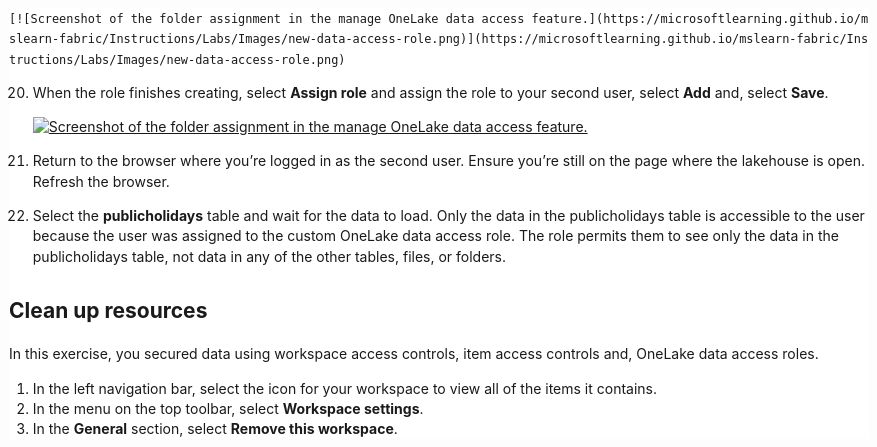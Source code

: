     [![Screenshot of the folder assignment in the manage OneLake data access feature.](https://microsoftlearning.github.io/mslearn-fabric/Instructions/Labs/Images/new-data-access-role.png)](https://microsoftlearning.github.io/mslearn-fabric/Instructions/Labs/Images/new-data-access-role.png)
    
20. When the role finishes creating, select **Assign role** and assign the role to your second user, select **Add** and, select **Save**.
    
    [![Screenshot of the folder assignment in the manage OneLake data access feature.](https://microsoftlearning.github.io/mslearn-fabric/Instructions/Labs/Images/assign-role.png)](https://microsoftlearning.github.io/mslearn-fabric/Instructions/Labs/Images/assign-role.png)
    
21. Return to the browser where you’re logged in as the second user. Ensure you’re still on the page where the lakehouse is open. Refresh the browser.
22. Select the **publicholidays** table and wait for the data to load. Only the data in the publicholidays table is accessible to the user because the user was assigned to the custom OneLake data access role. The role permits them to see only the data in the publicholidays table, not data in any of the other tables, files, or folders.

## Clean up resources

In this exercise, you secured data using workspace access controls, item access controls and, OneLake data access roles.

1. In the left navigation bar, select the icon for your workspace to view all of the items it contains.
2. In the menu on the top toolbar, select **Workspace settings**.
3. In the **General** section, select **Remove this workspace**.
